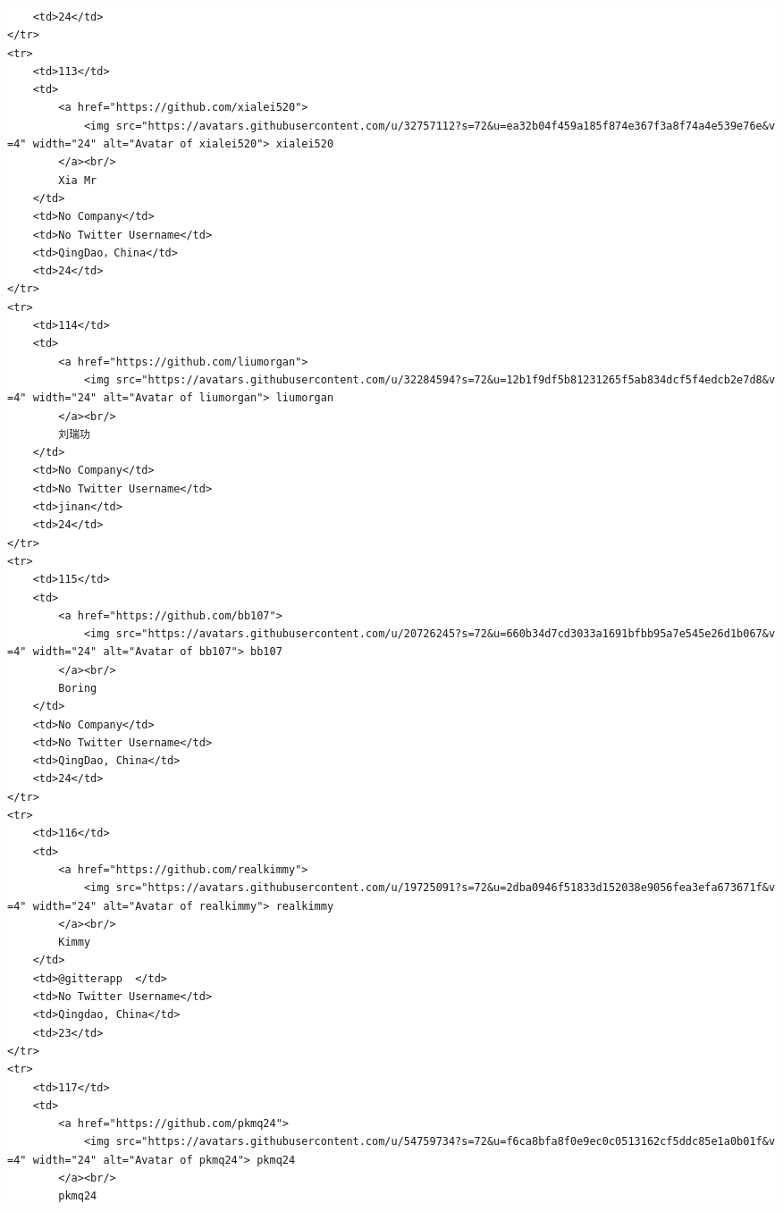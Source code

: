 		<td>24</td>
	</tr>
	<tr>
		<td>113</td>
		<td>
			<a href="https://github.com/xialei520">
				<img src="https://avatars.githubusercontent.com/u/32757112?s=72&u=ea32b04f459a185f874e367f3a8f74a4e539e76e&v=4" width="24" alt="Avatar of xialei520"> xialei520
			</a><br/>
			Xia Mr
		</td>
		<td>No Company</td>
		<td>No Twitter Username</td>
		<td>QingDao，China</td>
		<td>24</td>
	</tr>
	<tr>
		<td>114</td>
		<td>
			<a href="https://github.com/liumorgan">
				<img src="https://avatars.githubusercontent.com/u/32284594?s=72&u=12b1f9df5b81231265f5ab834dcf5f4edcb2e7d8&v=4" width="24" alt="Avatar of liumorgan"> liumorgan
			</a><br/>
			刘瑞功
		</td>
		<td>No Company</td>
		<td>No Twitter Username</td>
		<td>jinan</td>
		<td>24</td>
	</tr>
	<tr>
		<td>115</td>
		<td>
			<a href="https://github.com/bb107">
				<img src="https://avatars.githubusercontent.com/u/20726245?s=72&u=660b34d7cd3033a1691bfbb95a7e545e26d1b067&v=4" width="24" alt="Avatar of bb107"> bb107
			</a><br/>
			Boring
		</td>
		<td>No Company</td>
		<td>No Twitter Username</td>
		<td>QingDao, China</td>
		<td>24</td>
	</tr>
	<tr>
		<td>116</td>
		<td>
			<a href="https://github.com/realkimmy">
				<img src="https://avatars.githubusercontent.com/u/19725091?s=72&u=2dba0946f51833d152038e9056fea3efa673671f&v=4" width="24" alt="Avatar of realkimmy"> realkimmy
			</a><br/>
			Kimmy
		</td>
		<td>@gitterapp  </td>
		<td>No Twitter Username</td>
		<td>Qingdao, China</td>
		<td>23</td>
	</tr>
	<tr>
		<td>117</td>
		<td>
			<a href="https://github.com/pkmq24">
				<img src="https://avatars.githubusercontent.com/u/54759734?s=72&u=f6ca8bfa8f0e9ec0c0513162cf5ddc85e1a0b01f&v=4" width="24" alt="Avatar of pkmq24"> pkmq24
			</a><br/>
			pkmq24